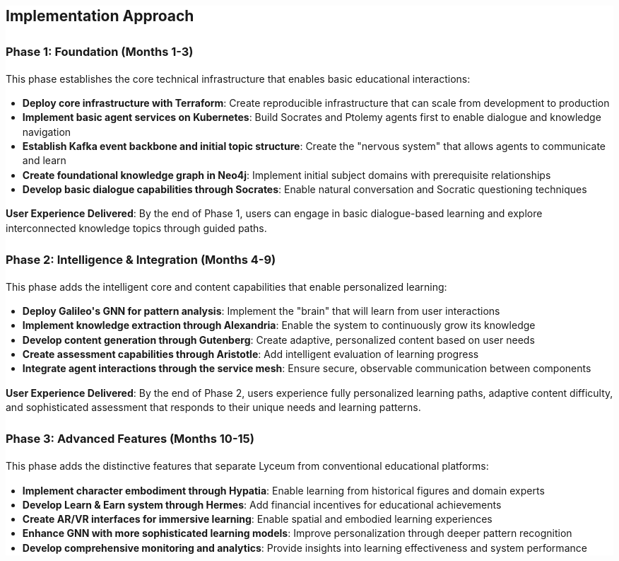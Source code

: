 ## Implementation Approach

### Phase 1: Foundation (Months 1-3)

This phase establishes the core technical infrastructure that enables basic educational interactions:

- **Deploy core infrastructure with Terraform**: Create reproducible infrastructure that can scale from development to production
- **Implement basic agent services on Kubernetes**: Build Socrates and Ptolemy agents first to enable dialogue and knowledge navigation
- **Establish Kafka event backbone and initial topic structure**: Create the "nervous system" that allows agents to communicate and learn
- **Create foundational knowledge graph in Neo4j**: Implement initial subject domains with prerequisite relationships
- **Develop basic dialogue capabilities through Socrates**: Enable natural conversation and Socratic questioning techniques

**User Experience Delivered**: By the end of Phase 1, users can engage in basic dialogue-based learning and explore interconnected knowledge topics through guided paths.

### Phase 2: Intelligence & Integration (Months 4-9)

This phase adds the intelligent core and content capabilities that enable personalized learning:

- **Deploy Galileo's GNN for pattern analysis**: Implement the "brain" that will learn from user interactions
- **Implement knowledge extraction through Alexandria**: Enable the system to continuously grow its knowledge
- **Develop content generation through Gutenberg**: Create adaptive, personalized content based on user needs
- **Create assessment capabilities through Aristotle**: Add intelligent evaluation of learning progress
- **Integrate agent interactions through the service mesh**: Ensure secure, observable communication between components

**User Experience Delivered**: By the end of Phase 2, users experience fully personalized learning paths, adaptive content difficulty, and sophisticated assessment that responds to their unique needs and learning patterns.

### Phase 3: Advanced Features (Months 10-15)

This phase adds the distinctive features that separate Lyceum from conventional educational platforms:

- **Implement character embodiment through Hypatia**: Enable learning from historical figures and domain experts
- **Develop Learn & Earn system through Hermes**: Add financial incentives for educational achievements
- **Create AR/VR interfaces for immersive learning**: Enable spatial and embodied learning experiences
- **Enhance GNN with more sophisticated learning models**: Improve personalization through deeper pattern recognition
- **Develop comprehensive monitoring and analytics**: Provide insights into learning effectiveness and system performance
